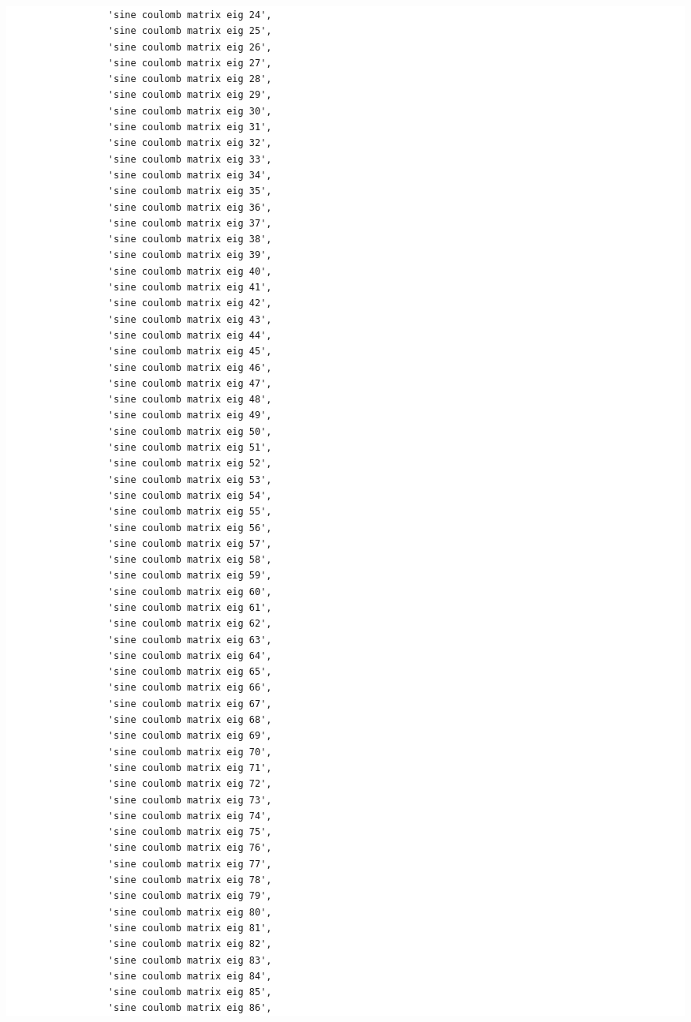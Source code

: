 ```
                  'sine coulomb matrix eig 24',
                  'sine coulomb matrix eig 25',
                  'sine coulomb matrix eig 26',
                  'sine coulomb matrix eig 27',
                  'sine coulomb matrix eig 28',
                  'sine coulomb matrix eig 29',
                  'sine coulomb matrix eig 30',
                  'sine coulomb matrix eig 31',
                  'sine coulomb matrix eig 32',
                  'sine coulomb matrix eig 33',
                  'sine coulomb matrix eig 34',
                  'sine coulomb matrix eig 35',
                  'sine coulomb matrix eig 36',
                  'sine coulomb matrix eig 37',
                  'sine coulomb matrix eig 38',
                  'sine coulomb matrix eig 39',
                  'sine coulomb matrix eig 40',
                  'sine coulomb matrix eig 41',
                  'sine coulomb matrix eig 42',
                  'sine coulomb matrix eig 43',
                  'sine coulomb matrix eig 44',
                  'sine coulomb matrix eig 45',
                  'sine coulomb matrix eig 46',
                  'sine coulomb matrix eig 47',
                  'sine coulomb matrix eig 48',
                  'sine coulomb matrix eig 49',
                  'sine coulomb matrix eig 50',
                  'sine coulomb matrix eig 51',
                  'sine coulomb matrix eig 52',
                  'sine coulomb matrix eig 53',
                  'sine coulomb matrix eig 54',
                  'sine coulomb matrix eig 55',
                  'sine coulomb matrix eig 56',
                  'sine coulomb matrix eig 57',
                  'sine coulomb matrix eig 58',
                  'sine coulomb matrix eig 59',
                  'sine coulomb matrix eig 60',
                  'sine coulomb matrix eig 61',
                  'sine coulomb matrix eig 62',
                  'sine coulomb matrix eig 63',
                  'sine coulomb matrix eig 64',
                  'sine coulomb matrix eig 65',
                  'sine coulomb matrix eig 66',
                  'sine coulomb matrix eig 67',
                  'sine coulomb matrix eig 68',
                  'sine coulomb matrix eig 69',
                  'sine coulomb matrix eig 70',
                  'sine coulomb matrix eig 71',
                  'sine coulomb matrix eig 72',
                  'sine coulomb matrix eig 73',
                  'sine coulomb matrix eig 74',
                  'sine coulomb matrix eig 75',
                  'sine coulomb matrix eig 76',
                  'sine coulomb matrix eig 77',
                  'sine coulomb matrix eig 78',
                  'sine coulomb matrix eig 79',
                  'sine coulomb matrix eig 80',
                  'sine coulomb matrix eig 81',
                  'sine coulomb matrix eig 82',
                  'sine coulomb matrix eig 83',
                  'sine coulomb matrix eig 84',
                  'sine coulomb matrix eig 85',
                  'sine coulomb matrix eig 86',
```